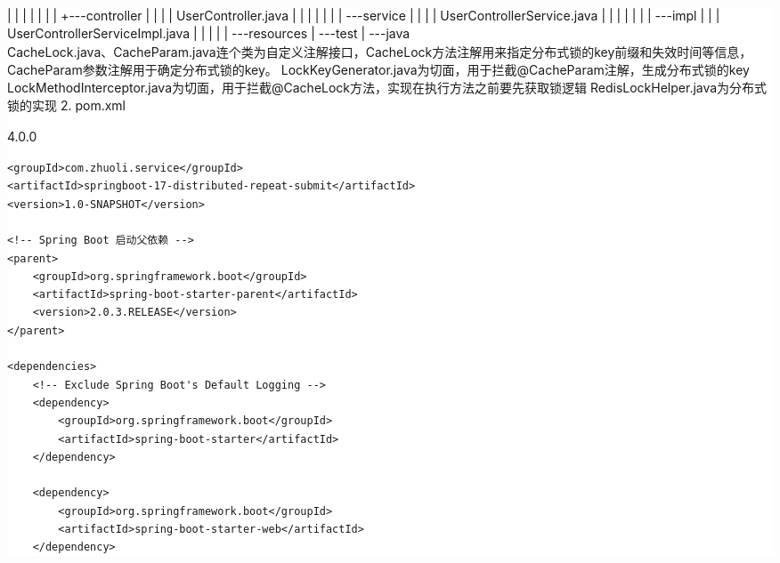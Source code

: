 |   |   |                               |
|   |   |                               +---controller
|   |   |                               |       UserController.java
|   |   |                               |
|   |   |                               \---service
|   |   |                                   |   UserControllerService.java
|   |   |                                   |
|   |   |                                   \---impl
|   |   |                                           UserControllerServiceImpl.java
|   |   |
|   |   \---resources
|   \---test
|       \---java    
CacheLock.java、CacheParam.java连个类为自定义注解接口，CacheLock方法注解用来指定分布式锁的key前缀和失效时间等信息，CacheParam参数注解用于确定分布式锁的key。
LockKeyGenerator.java为切面，用于拦截@CacheParam注解，生成分布式锁的key
LockMethodInterceptor.java为切面，用于拦截@CacheLock方法，实现在执行方法之前要先获取锁逻辑
RedisLockHelper.java为分布式锁的实现
2. pom.xml
<?xml version="1.0" encoding="UTF-8"?>
<project xmlns="http://maven.apache.org/POM/4.0.0"
         xmlns:xsi="http://www.w3.org/2001/XMLSchema-instance"
         xsi:schemaLocation="http://maven.apache.org/POM/4.0.0 http://maven.apache.org/xsd/maven-4.0.0.xsd">
    <modelVersion>4.0.0</modelVersion>

    <groupId>com.zhuoli.service</groupId>
    <artifactId>springboot-17-distributed-repeat-submit</artifactId>
    <version>1.0-SNAPSHOT</version>

    <!-- Spring Boot 启动父依赖 -->
    <parent>
        <groupId>org.springframework.boot</groupId>
        <artifactId>spring-boot-starter-parent</artifactId>
        <version>2.0.3.RELEASE</version>
    </parent>

    <dependencies>
        <!-- Exclude Spring Boot's Default Logging -->
        <dependency>
            <groupId>org.springframework.boot</groupId>
            <artifactId>spring-boot-starter</artifactId>
        </dependency>

        <dependency>
            <groupId>org.springframework.boot</groupId>
            <artifactId>spring-boot-starter-web</artifactId>
        </dependency>
     